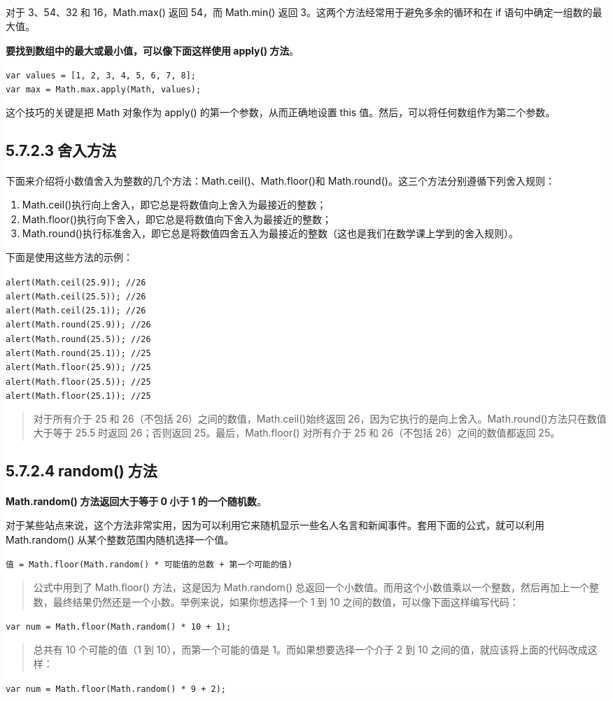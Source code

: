 对于 3、54、32 和 16，Math.max() 返回 54，而 Math.min() 返回 3。这两个方法经常用于避免多余的循环和在 if 语句中确定一组数的最大值。

**要找到数组中的最大或最小值，可以像下面这样使用 apply() 方法**。

```
var values = [1, 2, 3, 4, 5, 6, 7, 8];
var max = Math.max.apply(Math, values);
```

这个技巧的关键是把 Math 对象作为 apply() 的第一个参数，从而正确地设置 this 值。然后，可以将任何数组作为第二个参数。

## 5.7.2.3 舍入方法

下面来介绍将小数值舍入为整数的几个方法：Math.ceil()、Math.floor()和 Math.round()。这三个方法分别遵循下列舍入规则：

1. Math.ceil()执行向上舍入，即它总是将数值向上舍入为最接近的整数；
2. Math.floor()执行向下舍入，即它总是将数值向下舍入为最接近的整数；
3. Math.round()执行标准舍入，即它总是将数值四舍五入为最接近的整数（这也是我们在数学课上学到的舍入规则）。

下面是使用这些方法的示例：

```
alert(Math.ceil(25.9)); //26
alert(Math.ceil(25.5)); //26
alert(Math.ceil(25.1)); //26
alert(Math.round(25.9)); //26
alert(Math.round(25.5)); //26
alert(Math.round(25.1)); //25
alert(Math.floor(25.9)); //25
alert(Math.floor(25.5)); //25
alert(Math.floor(25.1)); //25
```

> 对于所有介于 25 和 26（不包括 26）之间的数值，Math.ceil()始终返回 26，因为它执行的是向上舍入。Math.round()方法只在数值大于等于 25.5 时返回 26；否则返回 25。最后，Math.floor() 对所有介于 25 和 26（不包括 26）之间的数值都返回 25。

## 5.7.2.4 random() 方法

**Math.random() 方法返回大于等于 0 小于 1 的一个随机数**。

对于某些站点来说，这个方法非常实用，因为可以利用它来随机显示一些名人名言和新闻事件。套用下面的公式，就可以利用 Math.random()
从某个整数范围内随机选择一个值。

```
值 = Math.floor(Math.random() * 可能值的总数 + 第一个可能的值)
```

> 公式中用到了 Math.floor() 方法，这是因为 Math.random() 总返回一个小数值。而用这个小数值乘以一个整数，然后再加上一个整数，最终结果仍然还是一个小数。举例来说，如果你想选择一个 1 到 10 之间的数值，可以像下面这样编写代码：

```
var num = Math.floor(Math.random() * 10 + 1);
```

> 总共有 10 个可能的值（1 到 10），而第一个可能的值是 1。而如果想要选择一个介于 2 到 10 之间的值，就应该将上面的代码改成这样：

```
var num = Math.floor(Math.random() * 9 + 2);
```
